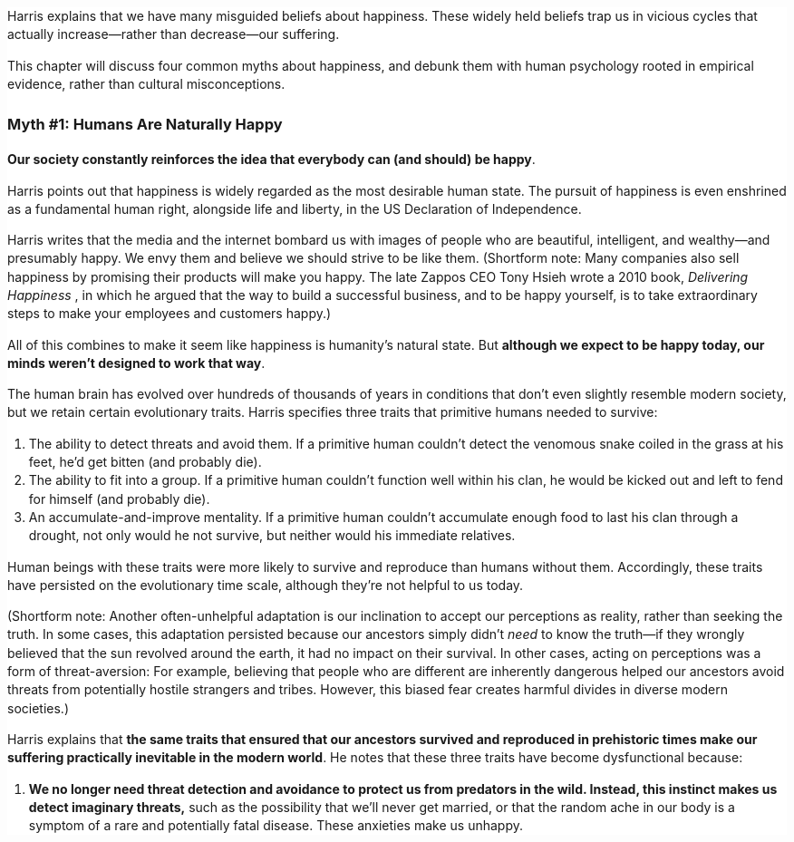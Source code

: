 Harris explains that we have many misguided beliefs about happiness. These widely held beliefs trap us in vicious cycles that actually increase—rather than decrease—our suffering.

This chapter will discuss four common myths about happiness, and debunk them with human psychology rooted in empirical evidence, rather than cultural misconceptions.

### Myth #1: Humans Are Naturally Happy

**Our society constantly reinforces the idea that everybody can (and should) be happy**.

Harris points out that happiness is widely regarded as the most desirable human state. The pursuit of happiness is even enshrined as a fundamental human right, alongside life and liberty, in the US Declaration of Independence.

Harris writes that the media and the internet bombard us with images of people who are beautiful, intelligent, and wealthy—and presumably happy. We envy them and believe we should strive to be like them. (Shortform note: Many companies also sell happiness by promising their products will make you happy. The late Zappos CEO Tony Hsieh wrote a 2010 book, _Delivering Happiness_ , in which he argued that the way to build a successful business, and to be happy yourself, is to take extraordinary steps to make your employees and customers happy.)

All of this combines to make it seem like happiness is humanity’s natural state. But **although we expect to be happy today, our minds weren’t designed to work that way**.

The human brain has evolved over hundreds of thousands of years in conditions that don’t even slightly resemble modern society, but we retain certain evolutionary traits. Harris specifies three traits that primitive humans needed to survive:

  1. The ability to detect threats and avoid them. If a primitive human couldn’t detect the venomous snake coiled in the grass at his feet, he’d get bitten (and probably die).
  2. The ability to fit into a group. If a primitive human couldn’t function well within his clan, he would be kicked out and left to fend for himself (and probably die). 
  3. An accumulate-and-improve mentality. If a primitive human couldn’t accumulate enough food to last his clan through a drought, not only would he not survive, but neither would his immediate relatives. 



Human beings with these traits were more likely to survive and reproduce than humans without them. Accordingly, these traits have persisted on the evolutionary time scale, although they’re not helpful to us today.

(Shortform note: Another often-unhelpful adaptation is our inclination to accept our perceptions as reality, rather than seeking the truth. In some cases, this adaptation persisted because our ancestors simply didn’t _need_ to know the truth—if they wrongly believed that the sun revolved around the earth, it had no impact on their survival. In other cases, acting on perceptions was a form of threat-aversion: For example, believing that people who are different are inherently dangerous helped our ancestors avoid threats from potentially hostile strangers and tribes. However, this biased fear creates harmful divides in diverse modern societies.)

Harris explains that **the same traits that ensured that our ancestors survived and reproduced in prehistoric times make our suffering practically inevitable in the modern world**. He notes that these three traits have become dysfunctional because:

1) **We no longer need threat detection and avoidance to protect us from predators in the wild. Instead, this instinct makes us detect imaginary threats,** such as the possibility that we’ll never get married, or that the random ache in our body is a symptom of a rare and potentially fatal disease. These anxieties make us unhappy.
